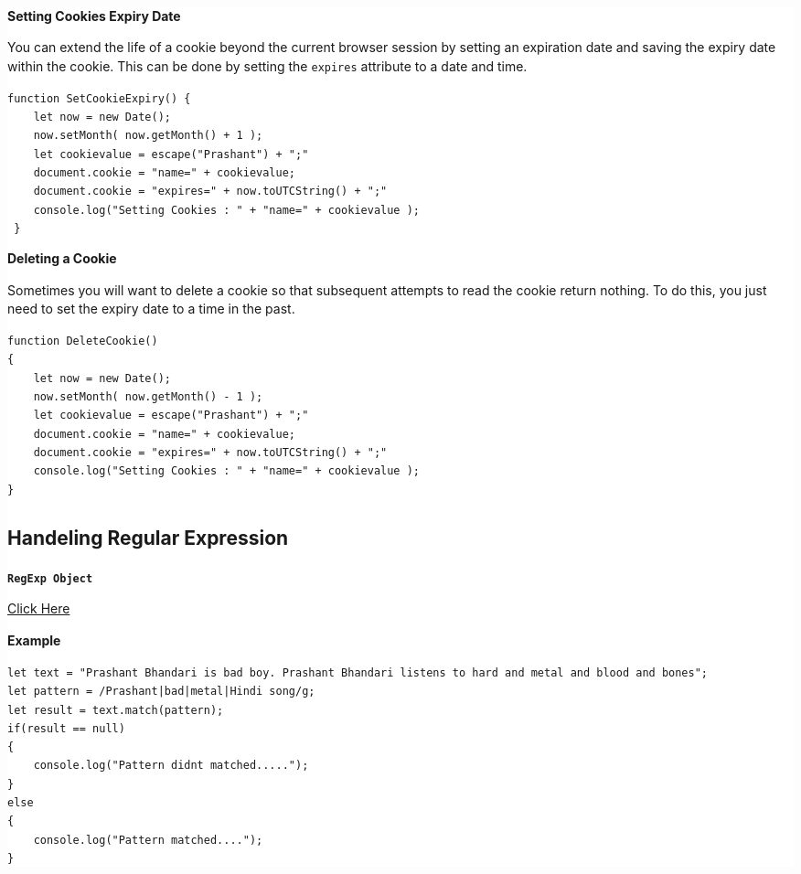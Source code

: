 **Setting Cookies Expiry Date**

You can extend the life of a cookie beyond the current browser session by setting an expiration date and saving the expiry date within the cookie. This can be done by setting the ``expires`` attribute to a date and time.

```JS
function SetCookieExpiry() {
    let now = new Date();
    now.setMonth( now.getMonth() + 1 );
    let cookievalue = escape("Prashant") + ";"
    document.cookie = "name=" + cookievalue;
    document.cookie = "expires=" + now.toUTCString() + ";"
    console.log("Setting Cookies : " + "name=" + cookievalue );
 }
```

**Deleting a Cookie**

Sometimes you will want to delete a cookie so that subsequent attempts to read the cookie return nothing. To do this, you just need to set the expiry date to a time in the past.

```JS
function DeleteCookie() 
{
    let now = new Date();
    now.setMonth( now.getMonth() - 1 );
    let cookievalue = escape("Prashant") + ";"
    document.cookie = "name=" + cookievalue;
    document.cookie = "expires=" + now.toUTCString() + ";"
    console.log("Setting Cookies : " + "name=" + cookievalue );
}
```

## Handeling Regular Expression

**``RegExp Object``**

[Click Here](#regexp-object)

**Example**

```JS
let text = "Prashant Bhandari is bad boy. Prashant Bhandari listens to hard and metal and blood and bones";
let pattern = /Prashant|bad|metal|Hindi song/g;
let result = text.match(pattern);
if(result == null)
{
    console.log("Pattern didnt matched.....");
}
else
{
    console.log("Pattern matched....");
}
```
